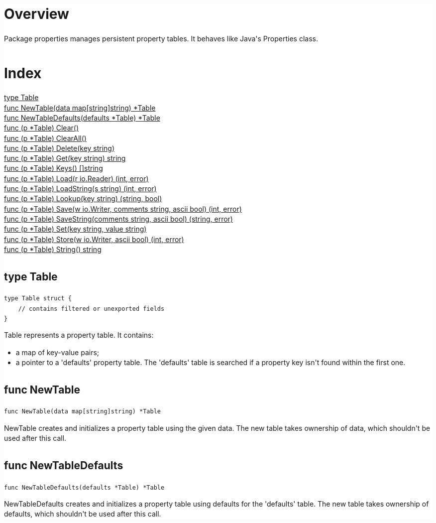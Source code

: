 # Overview

Package properties manages persistent property tables. It behaves like
Java's Properties class.

# Index

[type Table](#type-table)  
[func NewTable(data map[string]string) *Table](#func-newtable)  
[func NewTableDefaults(defaults *Table) *Table](#func-newtabledefaults)  
[func (p *Table) Clear()](#func-p-table-clear)  
[func (p *Table) ClearAll()](#func-p-table-clearall)  
[func (p *Table) Delete(key string)](#func-p-table-delete)  
[func (p *Table) Get(key string) string](#func-p-table-get)  
[func (p *Table) Keys() []string](#func-p-table-keys)  
[func (p *Table) Load(r io.Reader) (int, error)](#func-p-table-load)  
[func (p *Table) LoadString(s string) (int, error)](#func-p-table-load-string)  
[func (p *Table) Lookup(key string) (string, bool)](#func-p-table-lookup)  
[func (p *Table) Save(w io.Writer, comments string, ascii bool) (int, error)](#func-p-table-save)  
[func (p *Table) SaveString(comments string, ascii bool) (string, error)](#func-p-table-savestring)  
[func (p *Table) Set(key string, value string)](#func-p-table-set)  
[func (p *Table) Store(w io.Writer, ascii bool) (int, error)](#func-p-table-store)  
[func (p *Table) String() string](#func-p-table-string)  

## type Table
```
type Table struct {
    // contains filtered or unexported fields
}
```
Table represents a property table. It contains:
- a map of key-value pairs;
- a pointer to a 'defaults' property table.
The 'defaults' table is searched if a property key isn't found within
the first one.

## func NewTable
```
func NewTable(data map[string]string) *Table
```  
NewTable creates and initializes a property table using the given data.
The new table takes ownership of data, which shouldn't be used after
this call.

## func NewTableDefaults
```
func NewTableDefaults(defaults *Table) *Table  
```
NewTableDefaults creates and initializes a property table using defaults
for the 'defaults' table. The new table takes ownership of defaults, which
shouldn't be used after this call.
